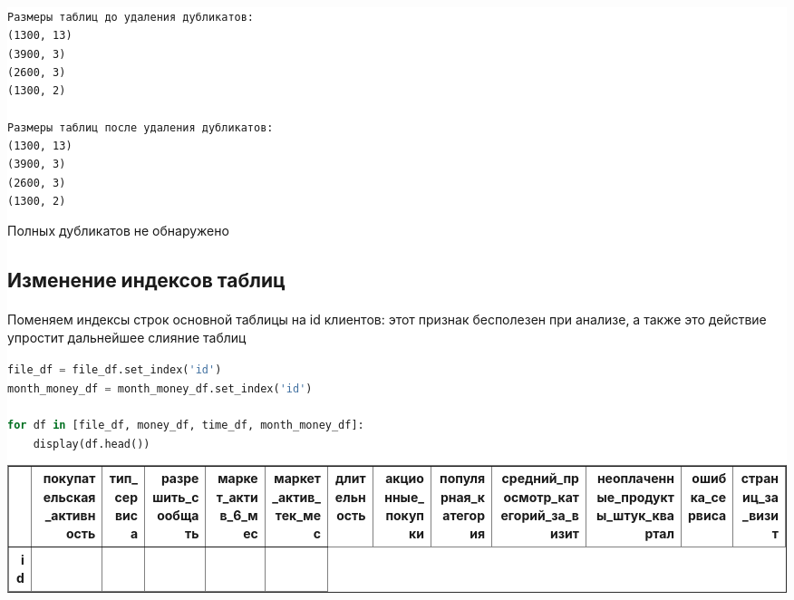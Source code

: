     Размеры таблиц до удаления дубликатов:
    (1300, 13)
    (3900, 3)
    (2600, 3)
    (1300, 2)
    
    Размеры таблиц после удаления дубликатов:
    (1300, 13)
    (3900, 3)
    (2600, 3)
    (1300, 2)


Полных дубликатов не обнаружено

## Изменение индексов таблиц

Поменяем индексы строк основной таблицы на id клиентов: этот признак бесполезен при анализе, а также это действие упростит дальнейшее слияние таблиц


```python
file_df = file_df.set_index('id')
month_money_df = month_money_df.set_index('id')

for df in [file_df, money_df, time_df, month_money_df]:
    display(df.head())
```


<div>
<style scoped>
    .dataframe tbody tr th:only-of-type {
        vertical-align: middle;
    }

    .dataframe tbody tr th {
        vertical-align: top;
    }

    .dataframe thead th {
        text-align: right;
    }
</style>
<table border="1" class="dataframe">
  <thead>
    <tr style="text-align: right;">
      <th></th>
      <th>покупательская_активность</th>
      <th>тип_сервиса</th>
      <th>разрешить_сообщать</th>
      <th>маркет_актив_6_мес</th>
      <th>маркет_актив_тек_мес</th>
      <th>длительность</th>
      <th>акционные_покупки</th>
      <th>популярная_категория</th>
      <th>средний_просмотр_категорий_за_визит</th>
      <th>неоплаченные_продукты_штук_квартал</th>
      <th>ошибка_сервиса</th>
      <th>страниц_за_визит</th>
    </tr>
    <tr>
      <th>id</th>
      <th></th>
      <th></th>
      <th></th>
      <th></th>
      <th></th>